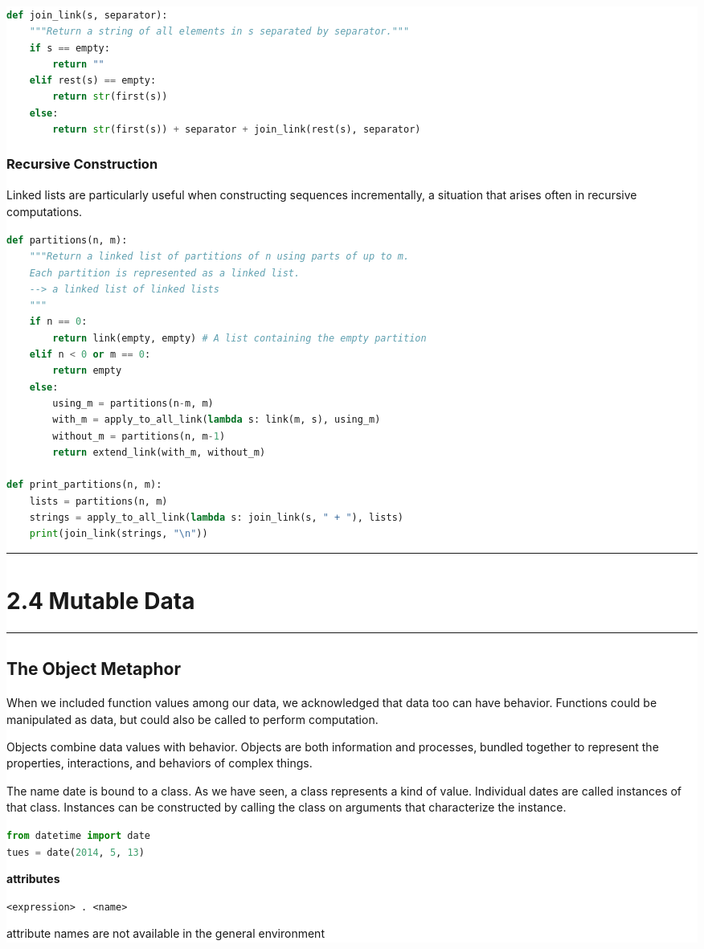 ```py
def join_link(s, separator):
    """Return a string of all elements in s separated by separator."""
    if s == empty:
        return ""
    elif rest(s) == empty:
        return str(first(s))
    else:
        return str(first(s)) + separator + join_link(rest(s), separator)
```

### Recursive Construction
Linked lists are particularly useful when constructing sequences incrementally, a situation that arises often in recursive computations.
```py
def partitions(n, m):
    """Return a linked list of partitions of n using parts of up to m.
    Each partition is represented as a linked list.  
    --> a linked list of linked lists
    """
    if n == 0:
        return link(empty, empty) # A list containing the empty partition
    elif n < 0 or m == 0:
        return empty
    else:
        using_m = partitions(n-m, m)
        with_m = apply_to_all_link(lambda s: link(m, s), using_m)
        without_m = partitions(n, m-1)
        return extend_link(with_m, without_m)

def print_partitions(n, m):
    lists = partitions(n, m)
    strings = apply_to_all_link(lambda s: join_link(s, " + "), lists)
    print(join_link(strings, "\n"))
```
---
# 2.4 Mutable Data
---
## The Object Metaphor
When we included function values among our data, we acknowledged that data too can have behavior. Functions could be manipulated as data, but could
also be called to perform computation.

Objects combine data values with behavior.
Objects are both information and processes, bundled together to represent the properties, interactions, and behaviors of complex things.

The name date is bound to a class. As we have seen, a class represents a kind of value. Individual dates are called instances of that class. Instances can be constructed by calling the class on
arguments that characterize the instance.
```py
from datetime import date
tues = date(2014, 5, 13)
```
**attributes**
```
<expression> . <name>
```
attribute names are not available in the
general environment
